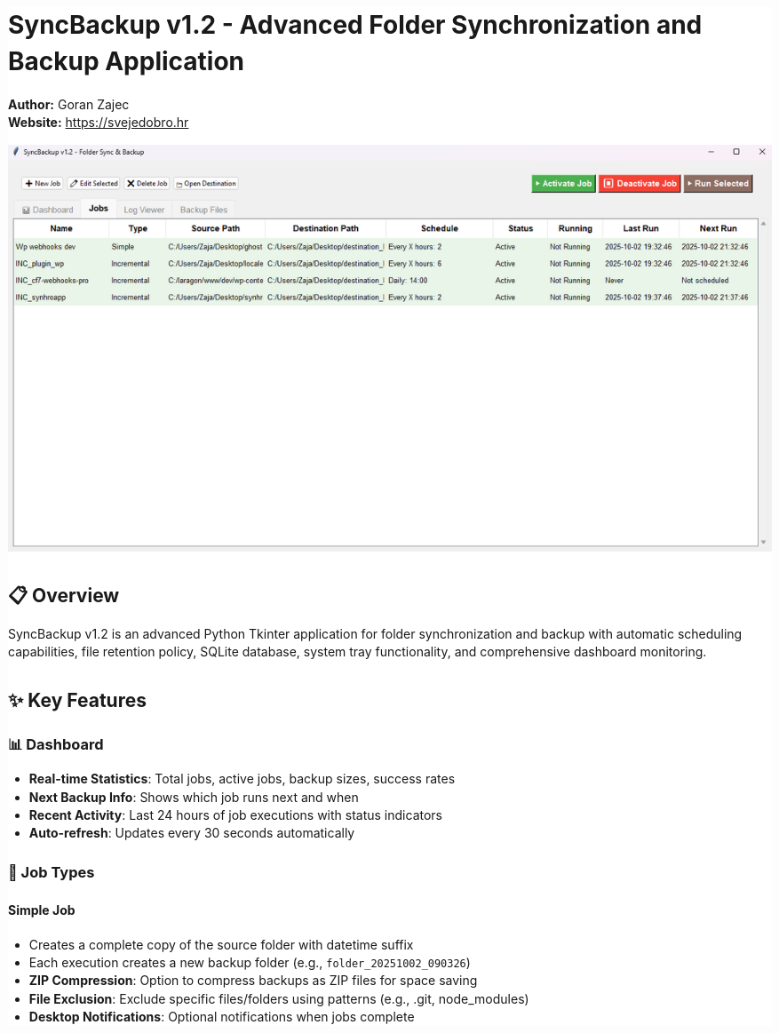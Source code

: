 # SyncBackup v1.2 - Advanced Folder Synchronization and Backup Application

**Author:** Goran Zajec  
**Website:** https://svejedobro.hr

![SyncBackup](https://raw.githubusercontent.com/zaja/SyncBackup/refs/heads/master/app/SyncBackup.png)

## 📋 Overview

SyncBackup v1.2 is an advanced Python Tkinter application for folder synchronization and backup with automatic scheduling capabilities, file retention policy, SQLite database, system tray functionality, and comprehensive dashboard monitoring.

## ✨ Key Features

### 📊 Dashboard
- **Real-time Statistics**: Total jobs, active jobs, backup sizes, success rates
- **Next Backup Info**: Shows which job runs next and when
- **Recent Activity**: Last 24 hours of job executions with status indicators
- **Auto-refresh**: Updates every 30 seconds automatically

### 🔄 Job Types

#### **Simple Job**
- Creates a complete copy of the source folder with datetime suffix
- Each execution creates a new backup folder (e.g., `folder_20251002_090326`)
- **ZIP Compression**: Option to compress backups as ZIP files for space saving
- **File Exclusion**: Exclude specific files/folders using patterns (e.g., .git, node_modules)
- **Desktop Notifications**: Optional notifications when jobs complete
